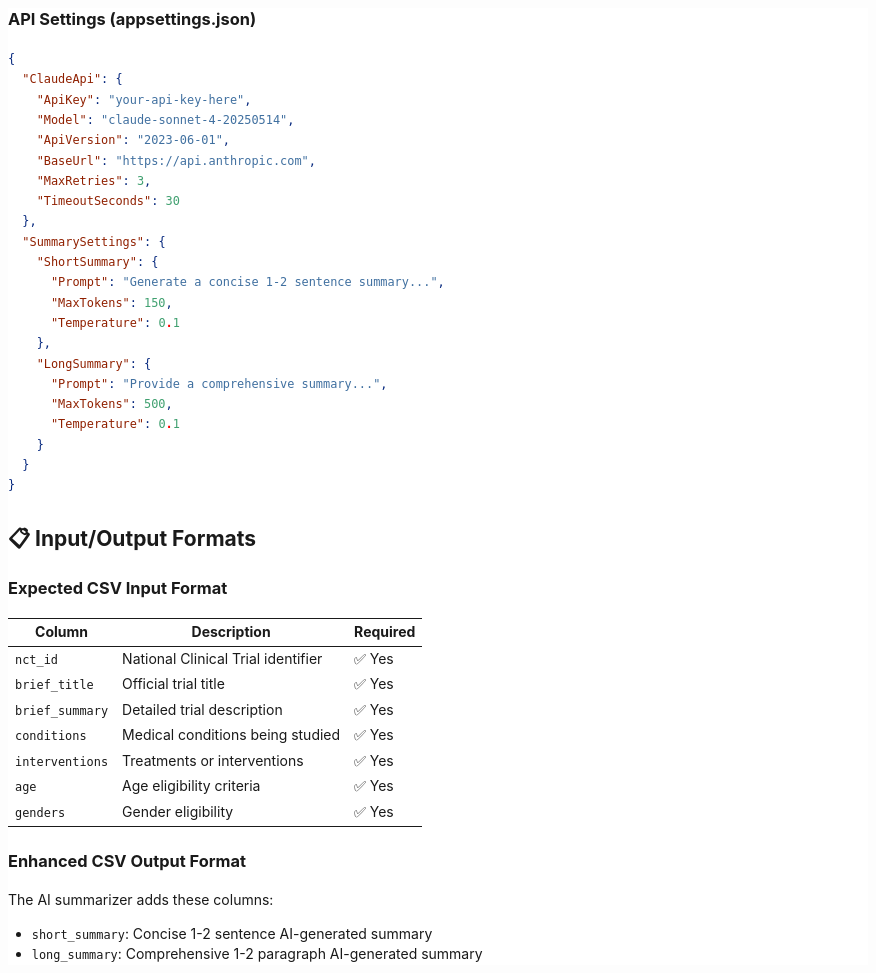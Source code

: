 ### API Settings (appsettings.json)

```json
{
  "ClaudeApi": {
    "ApiKey": "your-api-key-here",
    "Model": "claude-sonnet-4-20250514",
    "ApiVersion": "2023-06-01",
    "BaseUrl": "https://api.anthropic.com",
    "MaxRetries": 3,
    "TimeoutSeconds": 30
  },
  "SummarySettings": {
    "ShortSummary": {
      "Prompt": "Generate a concise 1-2 sentence summary...",
      "MaxTokens": 150,
      "Temperature": 0.1
    },
    "LongSummary": {
      "Prompt": "Provide a comprehensive summary...",
      "MaxTokens": 500,
      "Temperature": 0.1
    }
  }
}
```

## 📋 Input/Output Formats

### Expected CSV Input Format

| Column | Description | Required |
|--------|-------------|----------|
| `nct_id` | National Clinical Trial identifier | ✅ Yes |
| `brief_title` | Official trial title | ✅ Yes |
| `brief_summary` | Detailed trial description | ✅ Yes |
| `conditions` | Medical conditions being studied | ✅ Yes |
| `interventions` | Treatments or interventions | ✅ Yes |
| `age` | Age eligibility criteria | ✅ Yes |
| `genders` | Gender eligibility | ✅ Yes |

### Enhanced CSV Output Format

The AI summarizer adds these columns:
- `short_summary`: Concise 1-2 sentence AI-generated summary
- `long_summary`: Comprehensive 1-2 paragraph AI-generated summary
